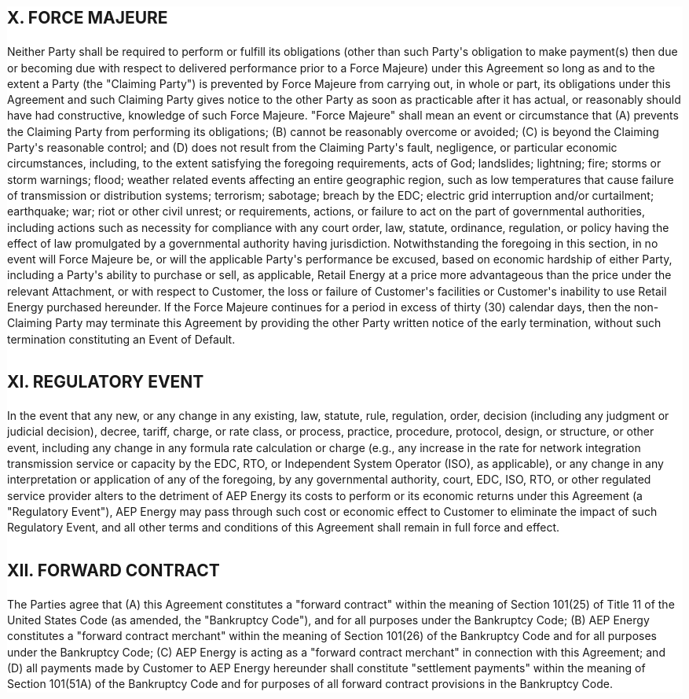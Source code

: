## X. FORCE MAJEURE

Neither Party shall be required to perform or fulfill its obligations (other than such Party's obligation to make payment(s) then due or becoming due with respect to delivered performance prior to a Force Majeure) under this Agreement so long as and to the extent a Party (the "Claiming Party") is prevented by Force Majeure from carrying out, in whole or part, its obligations under this Agreement and such Claiming Party gives notice to the other Party as soon as practicable after it has actual, or reasonably should have had constructive, knowledge of such Force Majeure. "Force Majeure" shall mean an event or circumstance that (A) prevents the Claiming Party from performing its obligations; (B) cannot be reasonably overcome or avoided; (C) is beyond the Claiming Party's reasonable control; and (D) does not result from the Claiming Party's fault, negligence, or particular economic circumstances, including, to the extent satisfying the foregoing requirements, acts of God; landslides; lightning; fire; storms or storm warnings; flood; weather related events affecting an entire geographic region, such as low temperatures that cause failure of transmission or distribution systems; terrorism; sabotage; breach by the EDC; electric grid interruption and/or curtailment; earthquake; war; riot or other civil unrest; or requirements, actions, or failure to act on the part of governmental authorities, including actions such as necessity for compliance with any court order, law, statute, ordinance, regulation, or policy having the effect of law promulgated by a governmental authority having jurisdiction. Notwithstanding the foregoing in this section, in no event will Force Majeure be, or will the applicable Party's performance be excused, based on economic hardship of either Party, including a Party's ability to purchase or sell, as applicable, Retail Energy at a price more advantageous than the price under the relevant Attachment, or with respect to Customer, the loss or failure of Customer's facilities or Customer's inability to use Retail Energy purchased hereunder. If the Force Majeure continues for a period in excess of thirty (30) calendar days, then the non-Claiming Party may terminate this Agreement by providing
the other Party written notice of the early termination, without such termination constituting an Event of Default.

## XI. REGULATORY EVENT

In the event that any new, or any change in any existing, law, statute, rule, regulation, order, decision (including any judgment or judicial decision), decree, tariff, charge, or rate class, or process, practice, procedure, protocol, design, or structure, or other event, including any change in any formula rate calculation or charge (e.g., any increase in the rate for network integration transmission service or capacity by the EDC, RTO, or Independent System Operator (ISO), as applicable), or any change in any interpretation or application of any of the foregoing, by any governmental authority, court, EDC, ISO, RTO, or other regulated service provider alters to the detriment of AEP Energy its costs to perform or its economic returns under this Agreement (a "Regulatory Event"), AEP Energy may pass through such cost or economic effect to Customer to eliminate the impact of such Regulatory Event, and all other terms and conditions of this Agreement shall remain in full force and effect.

## XII. FORWARD CONTRACT

The Parties agree that (A) this Agreement constitutes a "forward contract" within the meaning of Section 101(25) of Title 11 of the United States Code (as amended, the "Bankruptcy Code"), and for all purposes under the Bankruptcy Code; (B) AEP Energy constitutes a "forward contract merchant" within the meaning of Section 101(26) of the Bankruptcy Code and for all purposes under the Bankruptcy Code; (C) AEP Energy is acting as a "forward contract merchant" in connection with this Agreement; and (D) all payments made by Customer to AEP Energy hereunder shall constitute "settlement payments" within the meaning of Section 101(51A) of the Bankruptcy Code and for purposes of all forward contract provisions in the Bankruptcy Code.
